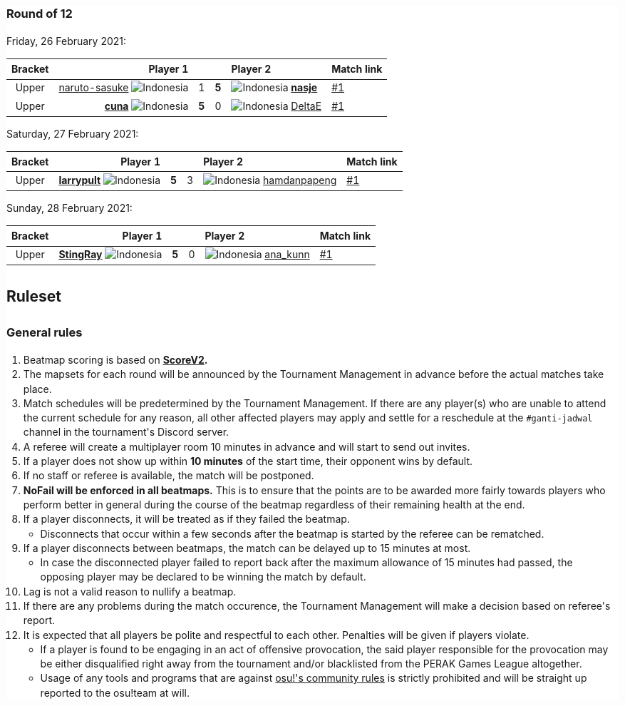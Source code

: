 ### Round of 12

Friday, 26 February 2021:

| Bracket | Player 1 |  |  | Player 2 | Match link |
| :-: | --: | :-: | :-: | :-- | :-- |
| Upper | [naruto-sasuke](https://osu.ppy.sh/users/4072413) ![][flag_ID] | 1 | **5** | ![][flag_ID] **[nasje](https://osu.ppy.sh/users/7579498)** | [#1](https://osu.ppy.sh/community/matches/77245889) |
| Upper | **[cuna](https://osu.ppy.sh/users/14505580)** ![][flag_ID] | **5** | 0 | ![][flag_ID] [DeltaE](https://osu.ppy.sh/users/8361921) | [#1](https://osu.ppy.sh/community/matches/77270247) |

Saturday, 27 February 2021:

| Bracket | Player 1 |  |  | Player 2 | Match link |
| :-: | --: | :-: | :-: | :-- | :-- |
| Upper | **[larrypult](https://osu.ppy.sh/users/12255948)** ![][flag_ID] | **5** | 3 | ![][flag_ID] [hamdanpapeng](https://osu.ppy.sh/users/10854143) | [#1](https://osu.ppy.sh/community/matches/77363288) |

Sunday, 28 February 2021:

| Bracket | Player 1 |  |  | Player 2 | Match link |
| :-: | --: | :-: | :-: | :-- | :-- |
| Upper | **[StingRay](https://osu.ppy.sh/users/2215822)** ![][flag_ID] | **5** | 0 | ![][flag_ID] [ana\_kunn](https://osu.ppy.sh/users/2868409) | [#1](https://osu.ppy.sh/community/matches/77448647) |

## Ruleset

### General rules

1. Beatmap scoring is based on **[ScoreV2](/wiki/Score#scorev2).**
2. The mapsets for each round will be announced by the Tournament Management in advance before the actual matches take place.
3. Match schedules will be predetermined by the Tournament Management. If there are any player(s) who are unable to attend the current schedule for any reason, all other affected players may apply and settle for a reschedule at the `#ganti-jadwal` channel in the tournament's Discord server.
4. A referee will create a multiplayer room 10 minutes in advance and will start to send out invites.
5. If a player does not show up within **10 minutes** of the start time, their opponent wins by default.
6. If no staff or referee is available, the match will be postponed.
7. **NoFail will be enforced in all beatmaps.** This is to ensure that the points are to be awarded more fairly towards players who perform better in general during the course of the beatmap regardless of their remaining health at the end.
8. If a player disconnects, it will be treated as if they failed the beatmap.
   - Disconnects that occur within a few seconds after the beatmap is started by the referee can be rematched.
9. If a player disconnects between beatmaps, the match can be delayed up to 15 minutes at most.
   - In case the disconnected player failed to report back after the maximum allowance of 15 minutes had passed, the opposing player may be declared to be winning the match by default.
10. Lag is not a valid reason to nullify a beatmap.
11. If there are any problems during the match occurence, the Tournament Management will make a decision based on referee's report.
12. It is expected that all players be polite and respectful to each other. Penalties will be given if players violate.
    - If a player is found to be engaging in an act of offensive provocation, the said player responsible for the provocation may be either disqualified right away from the tournament and/or blacklisted from the PERAK Games League altogether.
    - Usage of any tools and programs that are against [osu!'s community rules](/wiki/Rules#community-rules) is strictly prohibited and will be straight up reported to the osu!team at will.


[flag_ID]: /wiki/shared/flag/ID.gif "Indonesia"